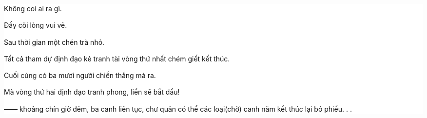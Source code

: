 Không coi ai ra gì.

Đầy cõi lòng vui vẻ.

Sau thời gian một chén trà nhỏ.

Tất cả tham dự định đạo kẻ tranh tài vòng thứ nhất chém giết kết thúc.

Cuối cùng có ba mươi người chiến thắng mà ra.

Mà vòng thứ hai định đạo tranh phong, liền sẽ bắt đầu!

—— khoảng chín giờ đêm, ba canh liên tục, chư quân có thể các loại(chờ) canh năm kết thúc lại bỏ phiếu. . .




